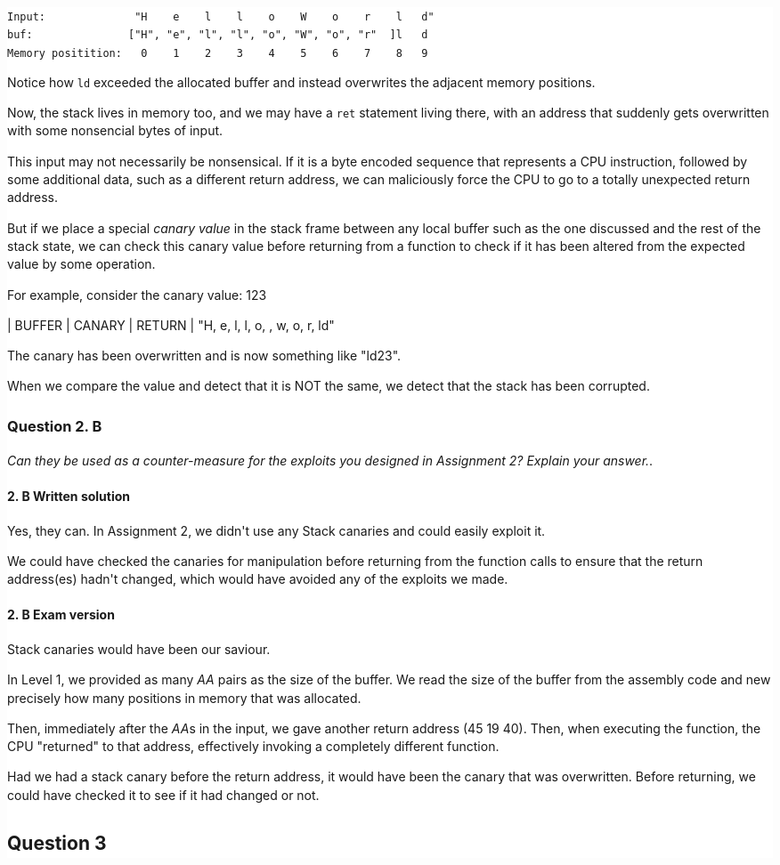 ```text
Input:              "H    e    l    l    o    W    o    r    l   d"
buf:               ["H", "e", "l", "l", "o", "W", "o", "r"  ]l   d
Memory positition:   0    1    2    3    4    5    6    7    8   9
```

Notice how `ld` exceeded the allocated buffer and instead overwrites the adjacent memory positions.

Now, the stack lives in memory too, and we may have a `ret` statement living there, with an address that suddenly gets overwritten with some nonsencial bytes of input.

This input may not necessarily be nonsensical. If it is a byte encoded sequence that represents a CPU instruction, followed by some additional data, such as a different return address, we can maliciously force the CPU to go to a totally unexpected return address.

But if we place a special *canary value* in the stack frame between any local buffer such as the one discussed and the rest of the stack state, we can check this canary value before returning from a function to check if it has been altered from the expected value by some operation.

For example, consider the canary value: 123

|           BUFFER          |   CANARY   |   RETURN   |
 "H, e, l, l, o,  , w, o, r, ld"

The canary has been overwritten and is now something like "ld23".

When we compare the value and detect that it is NOT the same, we detect that the stack has been corrupted.

### Question 2. B

*Can they be used as a counter-measure for the exploits you designed in Assignment 2? Explain your answer.*.

#### 2. B Written solution

Yes, they can. In Assignment 2, we didn't use any Stack canaries and could easily exploit it.

We could have checked the canaries for manipulation before returning from the function calls to ensure that the return address(es) hadn't changed, which would have avoided any of the exploits we made.

#### 2. B Exam version

Stack canaries would have been our saviour.

In Level 1, we provided as many *AA* pairs as the size of the buffer. We read the size of the buffer from the assembly code and new precisely how many positions in memory that was allocated.

Then, immediately after the *AA*s in the input, we gave another return address (45 19 40). Then, when executing the function, the CPU "returned" to that address, effectively invoking a completely different function.

Had we had a stack canary before the return address, it would have been the canary that was overwritten. Before returning, we could have checked it to see if it had changed or not.

## Question 3
